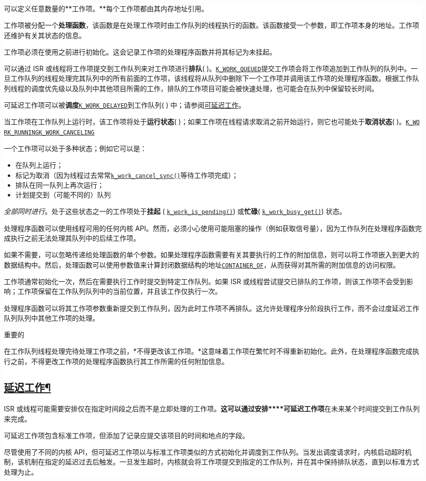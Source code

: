 可以定义任意数量的**工作项。**每个工作项都由其内存地址引用。

工作项被分配一个**处理函数**，该函数是在处理工作项时由工作队列的线程执行的函数。该函数接受一个参数，即工作项本身的地址。工作项还维护有关其状态的信息。

工作项必须在使用之前进行初始化。这会记录工作项的处理程序函数并将其标记为未挂起。

可以通过 ISR 或线程将工作项提交到工作队列来对工作项进行**排队**( )。[`K_WORK_QUEUED`](https://docs.zephyrproject.org/latest/kernel/services/threads/workqueue.html#c.@227.K_WORK_QUEUED)提交工作项会将工作项追加到工作队列的队列中。一旦工作队列的线程处理完其队列中的所有前面的工作项，该线程将从队列中删除下一个工作项并调用该工作项的处理程序函数。根据工作队列线程的调度优先级以及队列中其他项目所需的工作，排队的工作项目可能会被快速处理，也可能会在队列中保留较长时间。

可延迟工作项可以被**调度**[`K_WORK_DELAYED`](https://docs.zephyrproject.org/latest/kernel/services/threads/workqueue.html#c.@227.K_WORK_DELAYED)到工作队列( ) 中；请参阅[可延迟工作](https://docs.zephyrproject.org/latest/kernel/services/threads/workqueue.html#delayable-work)。

当工作项在工作队列上运行时，该工作项将处于**运行状态**( )；如果工作项在线程请求取消之前开始运行，则它也可能处于**取消状态**( )。[`K_WORK_RUNNING`](https://docs.zephyrproject.org/latest/kernel/services/threads/workqueue.html#c.@227.K_WORK_RUNNING)[`K_WORK_CANCELING`](https://docs.zephyrproject.org/latest/kernel/services/threads/workqueue.html#c.@227.K_WORK_CANCELING)

一个工作项可以处于多种状态；例如它可以是：

- 在队列上运行；
- 标记为取消（因为线程过去常常[`k_work_cancel_sync()`](https://docs.zephyrproject.org/latest/kernel/services/threads/workqueue.html#c.k_work_cancel_sync)等待工作项完成）；
- 排队在同一队列上再次运行；
- 计划提交到（可能不同的）队列

*全部同时进行*。处于这些状态之一的工作项处于**挂起** ( [`k_work_is_pending()`](https://docs.zephyrproject.org/latest/kernel/services/threads/workqueue.html#c.k_work_is_pending)) 或**忙碌**( [`k_work_busy_get()`](https://docs.zephyrproject.org/latest/kernel/services/threads/workqueue.html#c.k_work_busy_get)) 状态。

处理程序函数可以使用线程可用的任何内核 API。然而，必须小心使用可能阻塞的操作（例如获取信号量），因为工作队列在处理程序函数完成执行之前无法处理其队列中的后续工作项。

如果不需要，可以忽略传递给处理函数的单个参数。如果处理程序函数需要有关其要执行的工作的附加信息，则可以将工作项嵌入到更大的数据结构中。然后，处理函数可以使用参数值来计算封闭数据结构的地址[`CONTAINER_OF`](https://docs.zephyrproject.org/latest/kernel/util/index.html#c.CONTAINER_OF)，从而获得对其所需的附加信息的访问权限。

工作项通常初始化一次，然后在需要执行工作时提交到特定工作队列。如果 ISR 或线程尝试提交已排队的工作项，则该工作项不会受到影响；工作项保留在工作队列队列中的当前位置，并且该工作仅执行一次。

处理程序函数可以将其工作项参数重新提交到工作队列，因为此时工作项不再排队。这允许处理程序分阶段执行工作，而不会过度延迟工作队列队列中其他工作项的处理。

重要的

在工作队列线程处理完待处理工作项之前，*不得更改该工作项。*这意味着工作项在繁忙时不得重新初始化。此外，在处理程序函数完成执行之前，不得更改工作项的处理程序函数执行其工作所需的任何附加信息。



## [延迟工作](https://docs.zephyrproject.org/latest/kernel/services/threads/workqueue.html#id2)[¶](https://docs.zephyrproject.org/latest/kernel/services/threads/workqueue.html#delayable-work)

ISR 或线程可能需要安排仅在指定时间段之后而不是立即处理的工作项。**这可以通过安排****可延迟工作项**在未来某个时间提交到工作队列来完成。

可延迟工作项包含标准工作项，但添加了记录应提交该项目的时间和地点的字段。

尽管使用了不同的内核 API，但可延迟工作项以与标准工作项类似的方式初始化并调度到工作队列。当发出调度请求时，内核启动超时机制，该机制在指定的延迟过去后触发。一旦发生超时，内核就会将工作项提交到指定的工作队列，并在其中保持排队状态，直到以标准方式处理为止。

